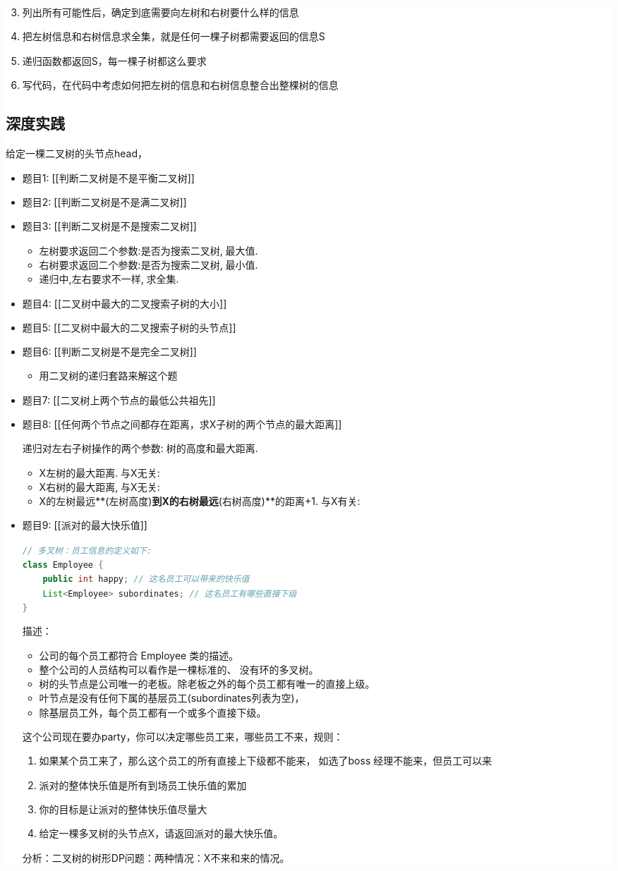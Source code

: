 3. 列出所有可能性后，确定到底需要向左树和右树要什么样的信息 

4. 把左树信息和右树信息求全集，就是任何一棵子树都需要返回的信息S

5. 递归函数都返回S，每一棵子树都这么要求 

6. 写代码，在代码中考虑如何把左树的信息和右树信息整合出整棵树的信息 

## 深度实践

给定一棵二叉树的头节点head，

- 题目1: [[判断二叉树是不是平衡二叉树]]

- 题目2: [[判断二叉树是不是满二叉树]]

- 题目3: [[判断二叉树是不是搜索二叉树]]

  - 左树要求返回二个参数:是否为搜索二叉树, 最大值.
  - 右树要求返回二个参数:是否为搜索二叉树, 最小值.
  - 递归中,左右要求不一样, 求全集.

- 题目4: [[二叉树中最大的二叉搜索子树的大小]]

- 题目5: [[二叉树中最大的二叉搜索子树的头节点]]

- 题目6: [[判断二叉树是不是完全二叉树]]

  - 用二叉树的递归套路来解这个题

- 题目7: [[二叉树上两个节点的最低公共祖先]]

- 题目8: [[任何两个节点之间都存在距离，求X子树的两个节点的最大距离]]

  递归对左右子树操作的两个参数: 树的高度和最大距离.

  - X左树的最大距离. 与X无关: 
  - X右树的最大距离, 与X无关: 
  - X的左树最远**(左树高度)**到X的右树最远**(右树高度)**的距离+1. 与X有关: 

- 题目9: [[派对的最大快乐值]]

  ```java
  // 多叉树：员工信息的定义如下:
  class Employee {
      public int happy; // 这名员工可以带来的快乐值
      List<Employee> subordinates; // 这名员工有哪些直接下级
  }
  ```

  描述：

  - 公司的每个员工都符合 Employee 类的描述。
  - 整个公司的人员结构可以看作是一棵标准的、 没有环的多叉树。
  - 树的头节点是公司唯一的老板。除老板之外的每个员工都有唯一的直接上级。 
  - 叶节点是没有任何下属的基层员工(subordinates列表为空)，
  - 除基层员工外，每个员工都有一个或多个直接下级。

  这个公司现在要办party，你可以决定哪些员工来，哪些员工不来，规则：

  1. 如果某个员工来了，那么这个员工的所有直接上下级都不能来， 如选了boss 经理不能来，但员工可以来

  2. 派对的整体快乐值是所有到场员工快乐值的累加

  3. 你的目标是让派对的整体快乐值尽量大
  4. 给定一棵多叉树的头节点X，请返回派对的最大快乐值。

  分析：二叉树的树形DP问题：两种情况：X不来和来的情况。
